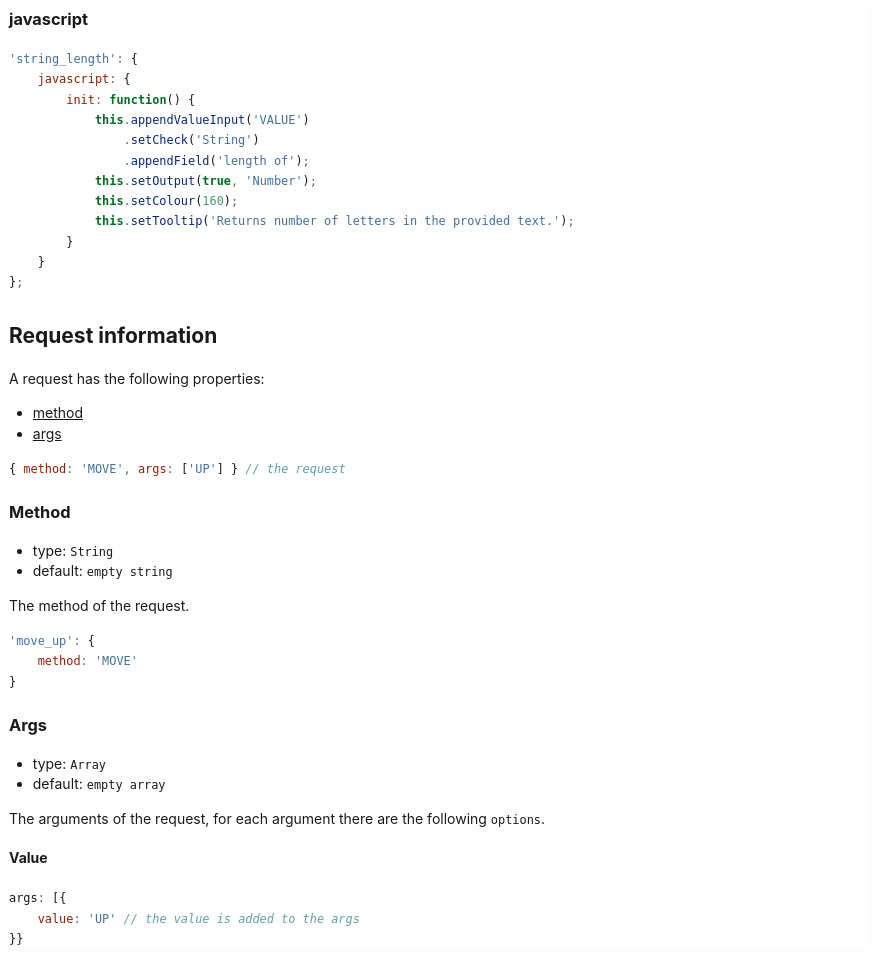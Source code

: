 ### javascript 
```javascript
'string_length': {
    javascript: {
        init: function() {
            this.appendValueInput('VALUE')
                .setCheck('String')
                .appendField('length of');
            this.setOutput(true, 'Number');
            this.setColour(160);
            this.setTooltip('Returns number of letters in the provided text.');
        }
    }
};
```


## Request information

A request has the following properties:

-   [method](blocks?id=method)
-   [args](blocks?id=args)

```javascript
{ method: 'MOVE', args: ['UP'] } // the request
```

### Method

- type: `String`
- default: `empty string`

The method of the request.

```javascript
'move_up': {
    method: 'MOVE'
}
```

### Args

- type: `Array`
- default: `empty array`

The arguments of the request, for each argument there are the following `options`.

#### Value

```javascript
args: [{
    value: 'UP' // the value is added to the args
}}
```
